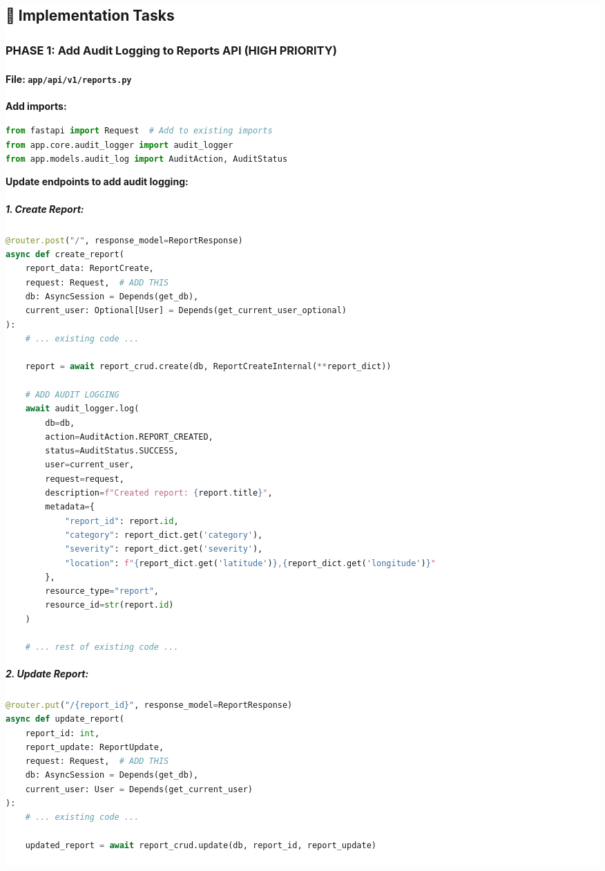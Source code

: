 ## 🔧 **Implementation Tasks**

### **PHASE 1: Add Audit Logging to Reports API** (HIGH PRIORITY)

#### **File:** `app/api/v1/reports.py`

**Add imports:**
```python
from fastapi import Request  # Add to existing imports
from app.core.audit_logger import audit_logger
from app.models.audit_log import AuditAction, AuditStatus
```

**Update endpoints to add audit logging:**

##### **1. Create Report:**
```python
@router.post("/", response_model=ReportResponse)
async def create_report(
    report_data: ReportCreate,
    request: Request,  # ADD THIS
    db: AsyncSession = Depends(get_db),
    current_user: Optional[User] = Depends(get_current_user_optional)
):
    # ... existing code ...
    
    report = await report_crud.create(db, ReportCreateInternal(**report_dict))
    
    # ADD AUDIT LOGGING
    await audit_logger.log(
        db=db,
        action=AuditAction.REPORT_CREATED,
        status=AuditStatus.SUCCESS,
        user=current_user,
        request=request,
        description=f"Created report: {report.title}",
        metadata={
            "report_id": report.id,
            "category": report_dict.get('category'),
            "severity": report_dict.get('severity'),
            "location": f"{report_dict.get('latitude')},{report_dict.get('longitude')}"
        },
        resource_type="report",
        resource_id=str(report.id)
    )
    
    # ... rest of existing code ...
```

##### **2. Update Report:**
```python
@router.put("/{report_id}", response_model=ReportResponse)
async def update_report(
    report_id: int,
    report_update: ReportUpdate,
    request: Request,  # ADD THIS
    db: AsyncSession = Depends(get_db),
    current_user: User = Depends(get_current_user)
):
    # ... existing code ...
    
    updated_report = await report_crud.update(db, report_id, report_update)
    
```